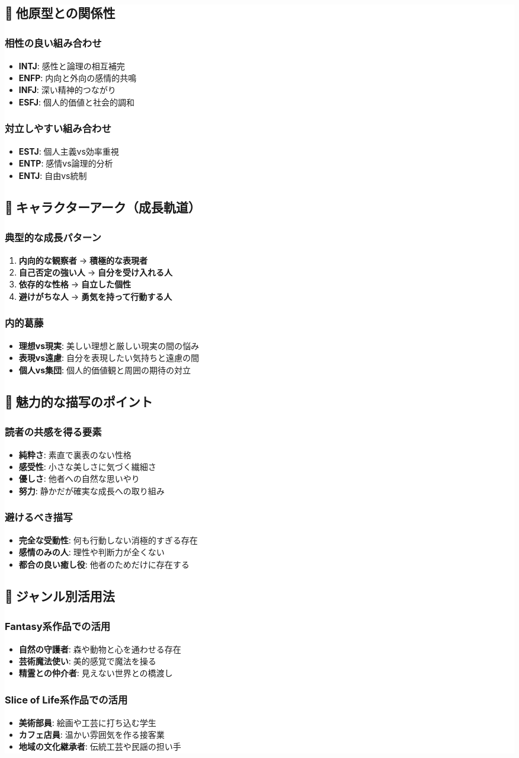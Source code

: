 ## 🔄 他原型との関係性

### 相性の良い組み合わせ
- **INTJ**: 感性と論理の相互補完
- **ENFP**: 内向と外向の感情的共鳴
- **INFJ**: 深い精神的つながり
- **ESFJ**: 個人的価値と社会的調和

### 対立しやすい組み合わせ
- **ESTJ**: 個人主義vs効率重視
- **ENTP**: 感情vs論理的分析
- **ENTJ**: 自由vs統制

## 💫 キャラクターアーク（成長軌道）

### 典型的な成長パターン
1. **内向的な観察者** → **積極的な表現者**
2. **自己否定の強い人** → **自分を受け入れる人**
3. **依存的な性格** → **自立した個性**
4. **避けがちな人** → **勇気を持って行動する人**

### 内的葛藤
- **理想vs現実**: 美しい理想と厳しい現実の間の悩み
- **表現vs遠慮**: 自分を表現したい気持ちと遠慮の間
- **個人vs集団**: 個人的価値観と周囲の期待の対立

## 🌟 魅力的な描写のポイント

### 読者の共感を得る要素
- **純粋さ**: 素直で裏表のない性格
- **感受性**: 小さな美しさに気づく繊細さ
- **優しさ**: 他者への自然な思いやり
- **努力**: 静かだが確実な成長への取り組み

### 避けるべき描写
- **完全な受動性**: 何も行動しない消極的すぎる存在
- **感情のみの人**: 理性や判断力が全くない
- **都合の良い癒し役**: 他者のためだけに存在する

## 🎯 ジャンル別活用法

### Fantasy系作品での活用
- **自然の守護者**: 森や動物と心を通わせる存在
- **芸術魔法使い**: 美的感覚で魔法を操る
- **精霊との仲介者**: 見えない世界との橋渡し

### Slice of Life系作品での活用
- **美術部員**: 絵画や工芸に打ち込む学生
- **カフェ店員**: 温かい雰囲気を作る接客業
- **地域の文化継承者**: 伝統工芸や民謡の担い手

